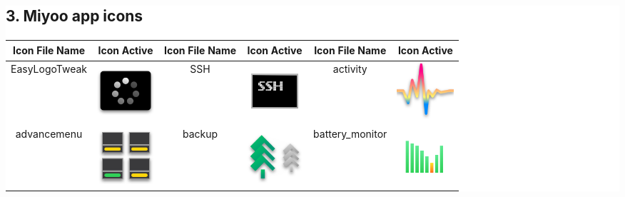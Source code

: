 
## 3. Miyoo app icons

| Icon File Name | Icon Active                                        | Icon File Name | Icon Active                                       | Icon File Name  | Icon Active                                          |
|:--------------:|----------------------------------------------------|:--------------:|---------------------------------------------------|:---------------:|------------------------------------------------------|
| EasyLogoTweak  | <img width="80" src="./apps/EasyLogoTweak@2x.png"> |      SSH       | <img width="80" src="./apps/SSH@2x.png">          |    activity     | <img width="80" src="./apps/activity@2x.png">        |  
|  advancemenu   | <img width="80" src="./apps/advancemenu@2x.png">   |     backup     | <img width="80" src="./apps/backup@2x.png">       | battery_monitor | <img width="80" src="./apps/battery_monitor@2x.png"> |  